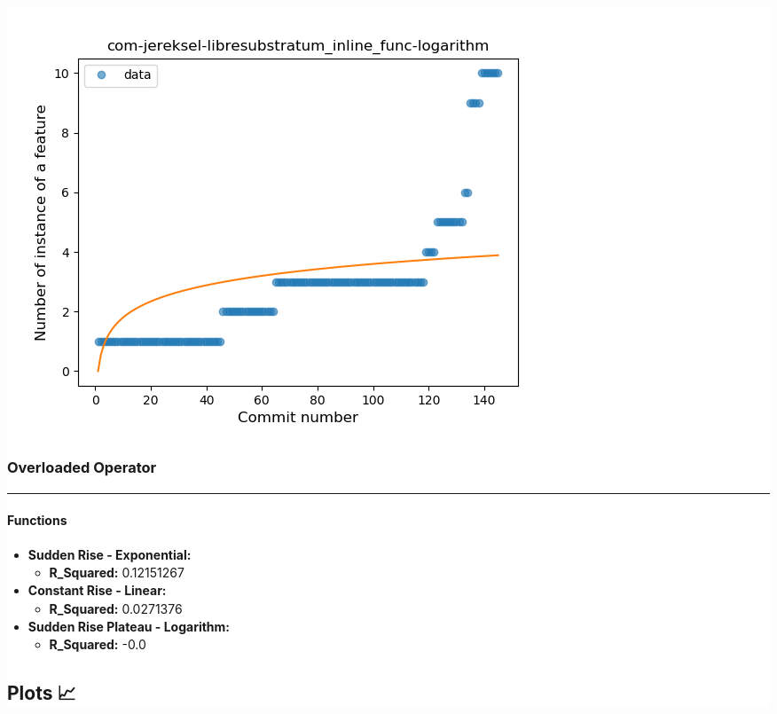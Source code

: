 ![com-jereksel-libresubstratum T6](../plots/com-jereksel-libresubstratum_inline_func_T6.png)
### <a name="overloaded_op">Overloaded Operator</a>
----
#### Functions
* **Sudden Rise - Exponential:** ![equation](http://latex.codecogs.com/svg.latex?193.135442x%5E%7B1.02818%7D%20&plus;%202.511695)
    * **R_Squared:** 0.12151267
* **Constant Rise - Linear:** ![equation](http://latex.codecogs.com/svg.latex?0.001678x%20&plus;%202.506816)
    * **R_Squared:** 0.0271376
* **Sudden Rise Plateau - Logarithm:** ![equation](http://latex.codecogs.com/svg.latex?0.0%5Clog_%7B6.999669%7D%28x%29%20&plus;%202.661202)
    * **R_Squared:** -0.0

**Plots** :chart_with_upwards_trend:
-----
